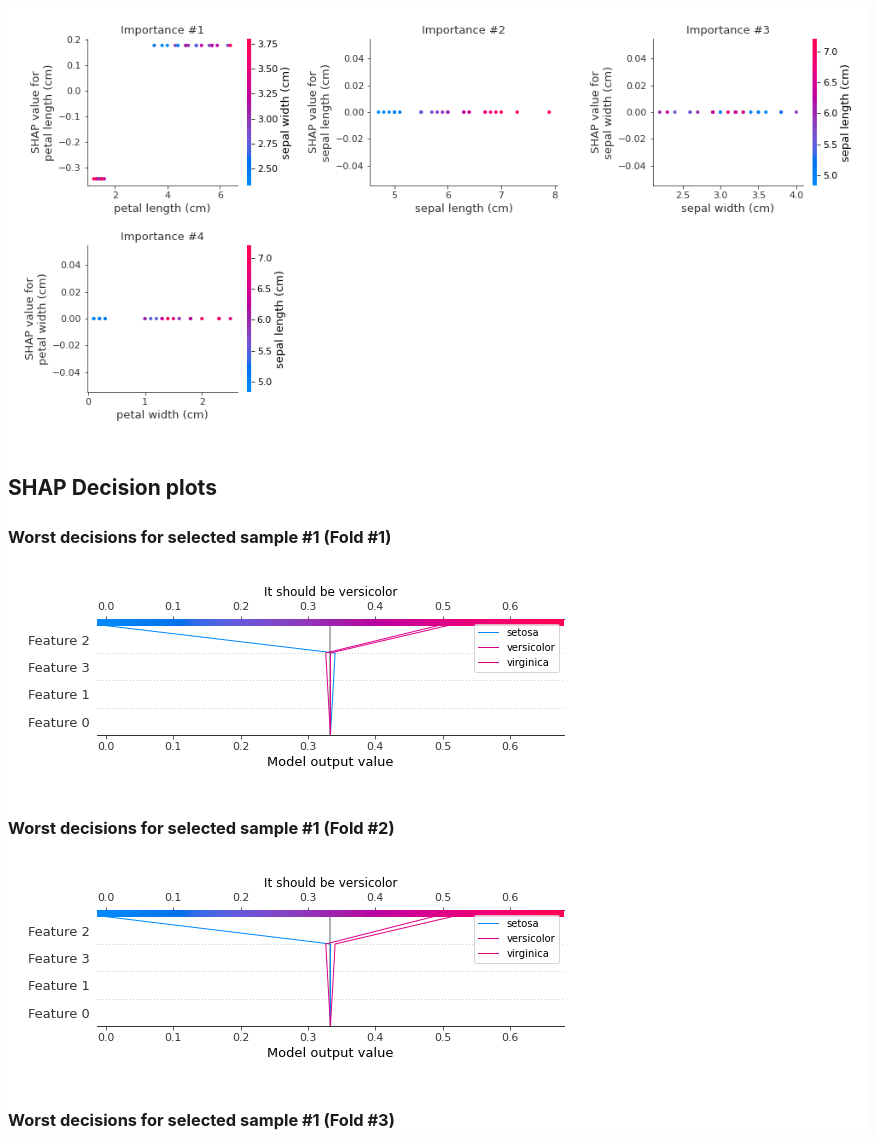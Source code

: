 ![SHAP Dependence from fold 5](learner_5_shap_dependence_class_virginica.png)

## SHAP Decision plots

### Worst decisions for selected sample #1 (Fold #1)
![SHAP worst decisions from fold 1](learner_1_sample_0_worst_decisions.png)
### Worst decisions for selected sample #1 (Fold #2)
![SHAP worst decisions from fold 2](learner_2_sample_0_worst_decisions.png)
### Worst decisions for selected sample #1 (Fold #3)